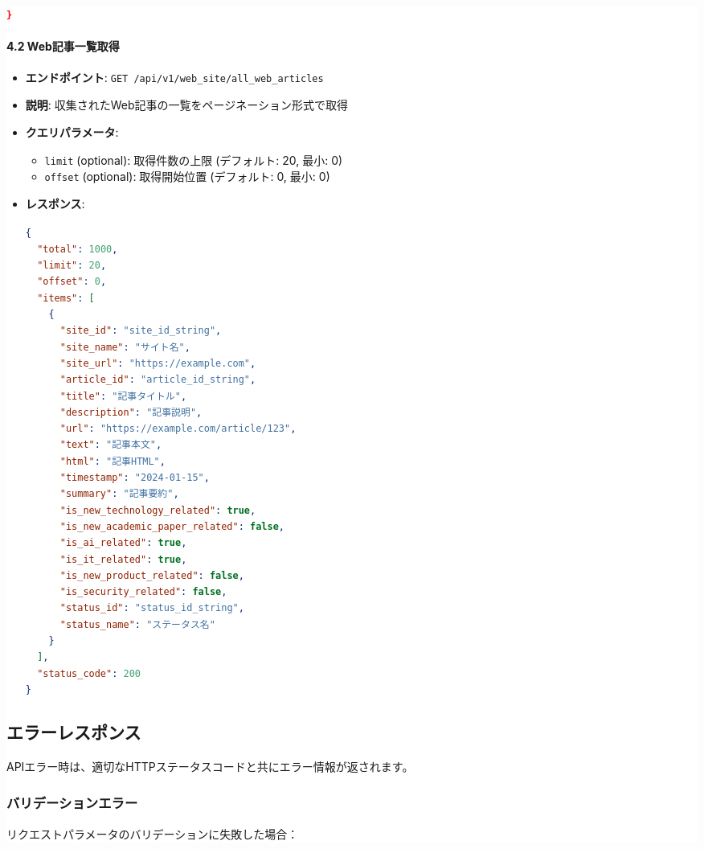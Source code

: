   ```json
  }
  ```

#### 4.2 Web記事一覧取得

- **エンドポイント**: `GET /api/v1/web_site/all_web_articles`
- **説明**: 収集されたWeb記事の一覧をページネーション形式で取得
- **クエリパラメータ**:
  - `limit` (optional): 取得件数の上限 (デフォルト: 20, 最小: 0)
  - `offset` (optional): 取得開始位置 (デフォルト: 0, 最小: 0)

- **レスポンス**:

  ```json
  {
    "total": 1000,
    "limit": 20,
    "offset": 0,
    "items": [
      {
        "site_id": "site_id_string",
        "site_name": "サイト名",
        "site_url": "https://example.com",
        "article_id": "article_id_string",
        "title": "記事タイトル",
        "description": "記事説明",
        "url": "https://example.com/article/123",
        "text": "記事本文",
        "html": "記事HTML",
        "timestamp": "2024-01-15",
        "summary": "記事要約",
        "is_new_technology_related": true,
        "is_new_academic_paper_related": false,
        "is_ai_related": true,
        "is_it_related": true,
        "is_new_product_related": false,
        "is_security_related": false,
        "status_id": "status_id_string",
        "status_name": "ステータス名"
      }
    ],
    "status_code": 200
  }
  ```

## エラーレスポンス

APIエラー時は、適切なHTTPステータスコードと共にエラー情報が返されます。

### バリデーションエラー

リクエストパラメータのバリデーションに失敗した場合：
